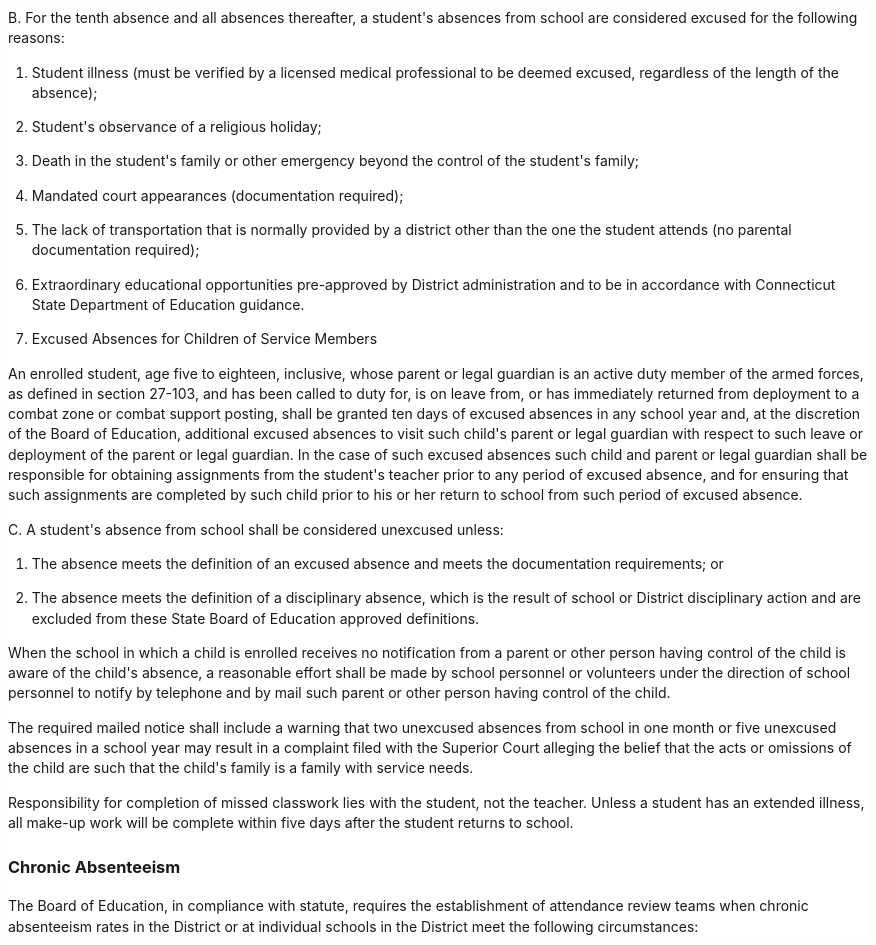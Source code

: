 B.  For the tenth absence and all absences thereafter, a student's absences from school are considered excused for the following reasons:

1. Student illness \(must be verified  by a licensed medical professional to be deemed excused, regardless of the length  of the absence\);

2. Student's observance of a religious holiday;

3. Death in the student's family or other emergency beyond the control of the student's family;

4. Mandated court appearances \(documentation required\);

5. The lack of transportation that is normally provided by a district other than the one  the student attends \(no parental documentation required\);

6. Extraordinary educational opportunities pre-approved by District administration and to be in accordance with Connecticut State Department of Education guidance.

7. Excused Absences for Children of Service Members

  An enrolled student, age five to eighteen, inclusive, whose parent or legal guardian is an active duty member of the armed forces, as defined in section 27-103, and has been called to duty for, is on leave from, or has immediately returned from deployment to a combat zone or combat support posting, shall be granted ten days of excused absences in any school year and, at the discretion of the Board of Education, additional excused absences to visit such child's parent or legal guardian with respect to such leave or deployment of the parent or legal guardian.  In the case of such excused absences such child and parent or legal guardian shall be responsible for obtaining assignments from the student's teacher prior to any period of excused absence, and for ensuring that such assignments are completed by such child prior to his or her return to school from such period of excused absence.


C.  A student's absence from school shall be considered unexcused unless:

1. The absence meets the definition of an excused absence and meets the documentation requirements; or

2. The absence meets the definition of a disciplinary absence, which is the result of school or District disciplinary action and are excluded from these State Board of Education approved definitions.

  When the school in which a child is enrolled receives no notification from a parent or other person having control of the child is aware of the child's absence, a reasonable effort shall be made by school personnel or volunteers under the direction of school personnel to notify by telephone and by mail such parent or other person having control of the child.

  The required mailed notice shall include a warning that two unexcused absences from school in one month or five unexcused absences in a school year may result in a complaint filed with the Superior Court alleging the belief that the acts or omissions of the child are such that the child's family is a family with service needs.

  Responsibility for completion of missed classwork lies with the student, not the teacher.  Unless a student has an extended illness, all make-up work will be complete within five days after the student returns to school.


### Chronic Absenteeism

The Board of Education, in compliance with statute, requires the establishment of attendance review teams when chronic absenteeism rates in the District or at individual schools in the District meet the following circumstances:
